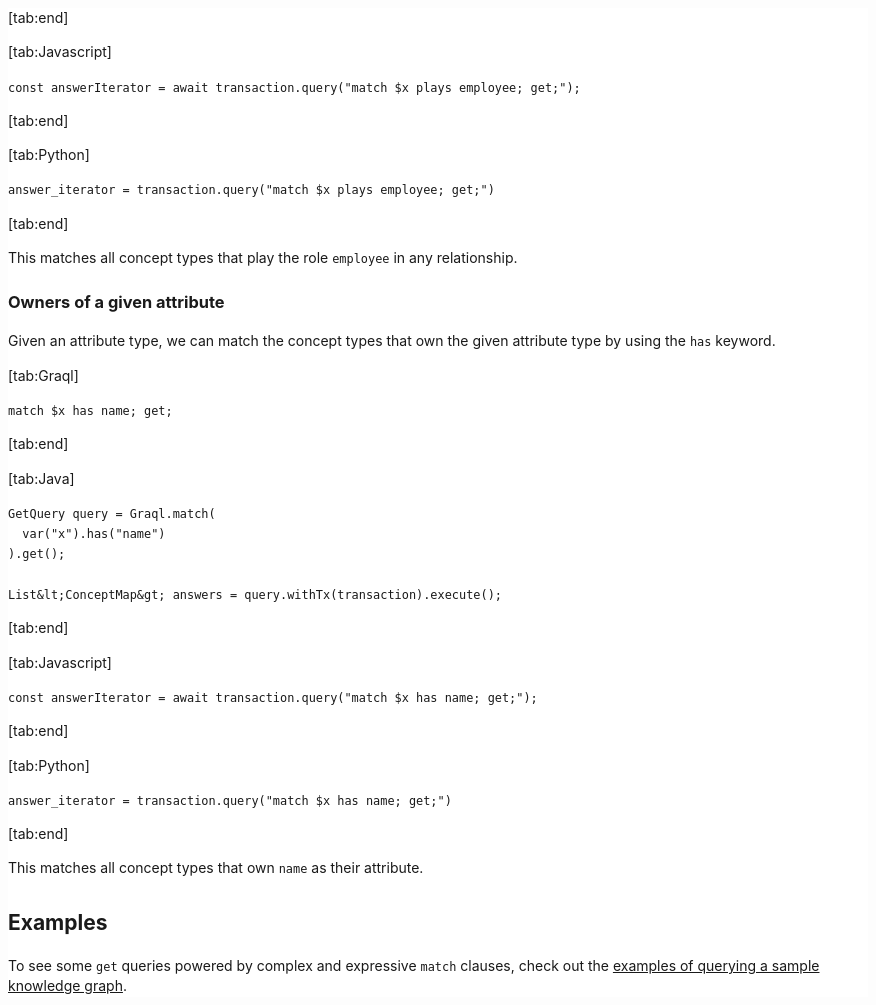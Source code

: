 [tab:end]

[tab:Javascript]
```lang-javascript
const answerIterator = await transaction.query("match $x plays employee; get;");
```
[tab:end]

[tab:Python]
```lang-python
answer_iterator = transaction.query("match $x plays employee; get;")
```
[tab:end]
</div>

This matches all concept types that play the role `employee` in any relationship.

### Owners of a given attribute
Given an attribute type, we can match the concept types that own the given attribute type by using the `has` keyword.

<div class="tabs dark">

[tab:Graql]
```lang-graql
match $x has name; get;
```
[tab:end]

[tab:Java]
```lang-java
GetQuery query = Graql.match(
  var("x").has("name")
).get();

List&lt;ConceptMap&gt; answers = query.withTx(transaction).execute();
```

[tab:end]

[tab:Javascript]
```lang-javascript
const answerIterator = await transaction.query("match $x has name; get;");
```
[tab:end]

[tab:Python]
```lang-python
answer_iterator = transaction.query("match $x has name; get;")
```
[tab:end]
</div>

This matches all concept types that own `name` as their attribute.

## Examples
To see some `get` queries powered by complex and expressive `match` clauses, check out the [examples of querying a sample knowledge graph](/docs/examples/queries).
